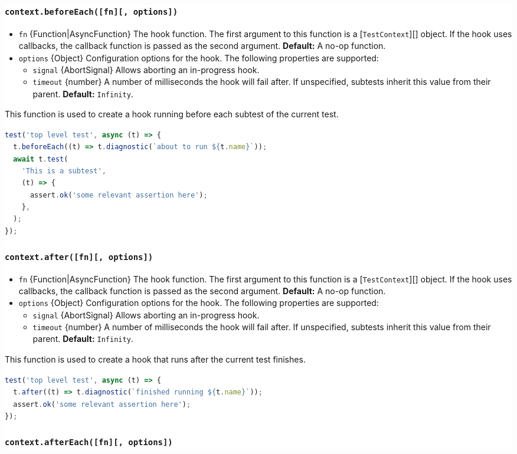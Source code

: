 ### `context.beforeEach([fn][, options])`



* `fn` {Function|AsyncFunction} The hook function. The first argument
  to this function is a [`TestContext`][] object. If the hook uses callbacks,
  the callback function is passed as the second argument. **Default:** A no-op
  function.
* `options` {Object} Configuration options for the hook. The following
  properties are supported:
  * `signal` {AbortSignal} Allows aborting an in-progress hook.
  * `timeout` {number} A number of milliseconds the hook will fail after.
    If unspecified, subtests inherit this value from their parent.
    **Default:** `Infinity`.

This function is used to create a hook running
before each subtest of the current test.

```js
test('top level test', async (t) => {
  t.beforeEach((t) => t.diagnostic(`about to run ${t.name}`));
  await t.test(
    'This is a subtest',
    (t) => {
      assert.ok('some relevant assertion here');
    },
  );
});
```

### `context.after([fn][, options])`



* `fn` {Function|AsyncFunction} The hook function. The first argument
  to this function is a [`TestContext`][] object. If the hook uses callbacks,
  the callback function is passed as the second argument. **Default:** A no-op
  function.
* `options` {Object} Configuration options for the hook. The following
  properties are supported:
  * `signal` {AbortSignal} Allows aborting an in-progress hook.
  * `timeout` {number} A number of milliseconds the hook will fail after.
    If unspecified, subtests inherit this value from their parent.
    **Default:** `Infinity`.

This function is used to create a hook that runs after the current test
finishes.

```js
test('top level test', async (t) => {
  t.after((t) => t.diagnostic(`finished running ${t.name}`));
  assert.ok('some relevant assertion here');
});
```

### `context.afterEach([fn][, options])`
